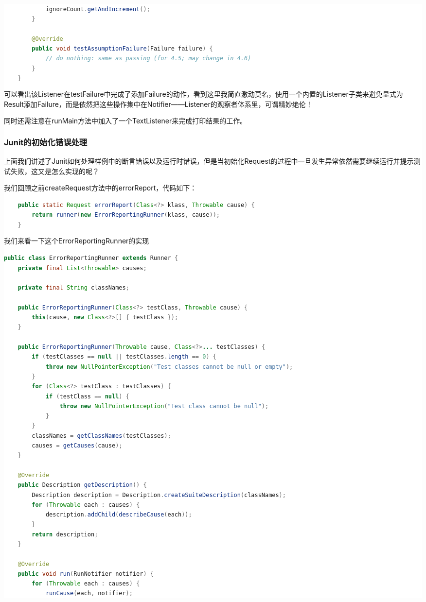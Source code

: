 ~~~java
            ignoreCount.getAndIncrement();
        }

        @Override
        public void testAssumptionFailure(Failure failure) {
            // do nothing: same as passing (for 4.5; may change in 4.6)
        }
    }

~~~

可以看出该Listener在testFailure中完成了添加Failure的动作，看到这里我简直激动莫名，使用一个内置的Listener子类来避免显式为Result添加Failure，而是依然把这些操作集中在Notifier——Listener的观察者体系里，可谓精妙绝伦！

同时还需注意在runMain方法中加入了一个TextListener来完成打印结果的工作。


### Junit的初始化错误处理

上面我们讲述了Junit如何处理样例中的断言错误以及运行时错误，但是当初始化Request的过程中一旦发生异常依然需要继续运行并提示测试失败，这又是怎么实现的呢？

我们回顾之前createRequest方法中的errorReport，代码如下：

~~~java
	public static Request errorReport(Class<?> klass, Throwable cause) {
        return runner(new ErrorReportingRunner(klass, cause));
    }
~~~

我们来看一下这个ErrorReportingRunner的实现

~~~java
public class ErrorReportingRunner extends Runner {
    private final List<Throwable> causes;

    private final String classNames;

    public ErrorReportingRunner(Class<?> testClass, Throwable cause) {
        this(cause, new Class<?>[] { testClass });
    }
    
    public ErrorReportingRunner(Throwable cause, Class<?>... testClasses) {
        if (testClasses == null || testClasses.length == 0) {
            throw new NullPointerException("Test classes cannot be null or empty");
        }
        for (Class<?> testClass : testClasses) {
            if (testClass == null) {
                throw new NullPointerException("Test class cannot be null");
            }
        }
        classNames = getClassNames(testClasses);
        causes = getCauses(cause);
    }
    
    @Override
    public Description getDescription() {
        Description description = Description.createSuiteDescription(classNames);
        for (Throwable each : causes) {
            description.addChild(describeCause(each));
        }
        return description;
    }

    @Override
    public void run(RunNotifier notifier) {
        for (Throwable each : causes) {
            runCause(each, notifier);
~~~